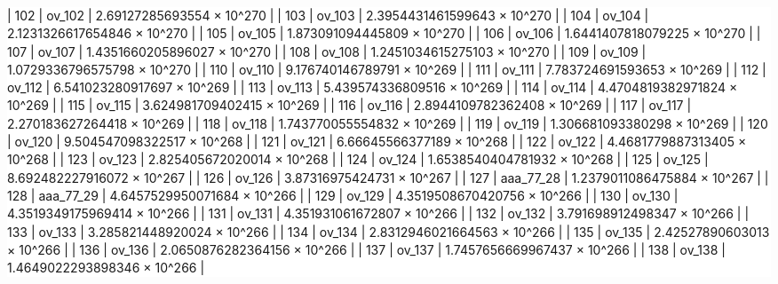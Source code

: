 | 102 | ov_102 | 2.69127285693554 × 10^270 |
| 103 | ov_103 | 2.3954431461599643 × 10^270 |
| 104 | ov_104 | 2.1231326617654846 × 10^270 |
| 105 | ov_105 | 1.873091094445809 × 10^270 |
| 106 | ov_106 | 1.6441407818079225 × 10^270 |
| 107 | ov_107 | 1.4351660205896027 × 10^270 |
| 108 | ov_108 | 1.2451034615275103 × 10^270 |
| 109 | ov_109 | 1.0729336796575798 × 10^270 |
| 110 | ov_110 | 9.176740146789791 × 10^269 |
| 111 | ov_111 | 7.783724691593653 × 10^269 |
| 112 | ov_112 | 6.541023280917697 × 10^269 |
| 113 | ov_113 | 5.439574336809516 × 10^269 |
| 114 | ov_114 | 4.4704819382971824 × 10^269 |
| 115 | ov_115 | 3.624981709402415 × 10^269 |
| 116 | ov_116 | 2.8944109782362408 × 10^269 |
| 117 | ov_117 | 2.270183627264418 × 10^269 |
| 118 | ov_118 | 1.743770055554832 × 10^269 |
| 119 | ov_119 | 1.306681093380298 × 10^269 |
| 120 | ov_120 | 9.504547098322517 × 10^268 |
| 121 | ov_121 | 6.66645566377189 × 10^268 |
| 122 | ov_122 | 4.4681779887313405 × 10^268 |
| 123 | ov_123 | 2.825405672020014 × 10^268 |
| 124 | ov_124 | 1.6538540404781932 × 10^268 |
| 125 | ov_125 | 8.692482227916072 × 10^267 |
| 126 | ov_126 | 3.87316975424731 × 10^267 |
| 127 | aaa_77_28 | 1.2379011086475884 × 10^267 |
| 128 | aaa_77_29 | 4.6457529950071684 × 10^266 |
| 129 | ov_129 | 4.3519508670420756 × 10^266 |
| 130 | ov_130 | 4.3519349175969414 × 10^266 |
| 131 | ov_131 | 4.351931061672807 × 10^266 |
| 132 | ov_132 | 3.791698912498347 × 10^266 |
| 133 | ov_133 | 3.285821448920024 × 10^266 |
| 134 | ov_134 | 2.8312946021664563 × 10^266 |
| 135 | ov_135 | 2.42527890603013 × 10^266 |
| 136 | ov_136 | 2.0650876282364156 × 10^266 |
| 137 | ov_137 | 1.7457656669967437 × 10^266 |
| 138 | ov_138 | 1.4649022293898346 × 10^266 |